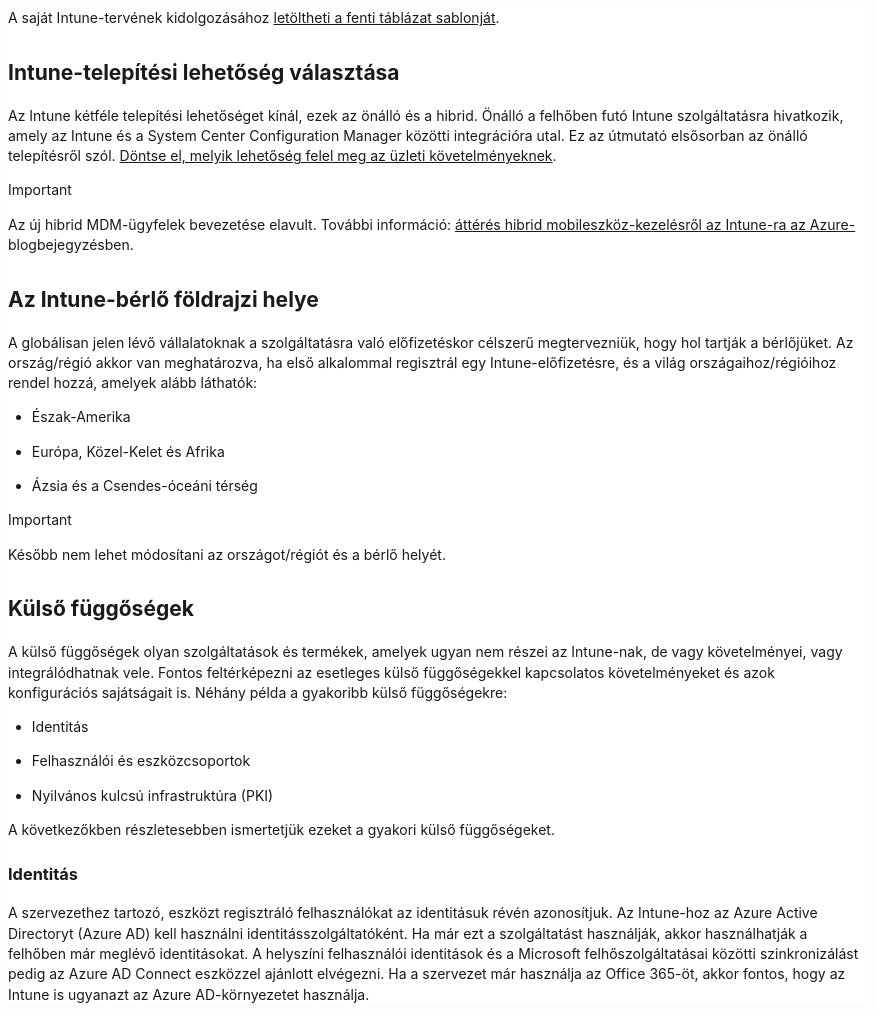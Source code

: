 
A saját Intune-tervének kidolgozásához [letöltheti a fenti táblázat sablonját](https://gallery.technet.microsoft.com/Intune-deployment-planning-fae156c2?redir=0).

## <a name="choose-an-intune-deployment-option"></a>Intune-telepítési lehetőség választása

Az Intune kétféle telepítési lehetőséget kínál, ezek az önálló és a hibrid. Önálló a felhőben futó Intune szolgáltatásra hivatkozik, amely az Intune és a System Center Configuration Manager közötti integrációra utal. Ez az útmutató elsősorban az önálló telepítésről szól. [Döntse el, melyik lehetőség felel meg az üzleti követelményeknek](https://docs.microsoft.com/sccm/mdm/understand/choose-between-standalone-intune-and-hybrid-mobile-device-management).

> [!Important]
>Az új hibrid MDM-ügyfelek bevezetése elavult. További információ: [áttérés hibrid mobileszköz-kezelésről az Intune-ra az Azure-](https://techcommunity.microsoft.com/t5/Intune-Customer-Success/Move-from-Hybrid-Mobile-Device-Management-to-Intune-on-Azure/ba-p/280150) blogbejegyzésben.


## <a name="intune-tenant-location"></a>Az Intune-bérlő földrajzi helye

A globálisan jelen lévő vállalatoknak a szolgáltatásra való előfizetéskor célszerű megtervezniük, hogy hol tartják a bérlőjüket. Az ország/régió akkor van meghatározva, ha első alkalommal regisztrál egy Intune-előfizetésre, és a világ országaihoz/régióihoz rendel hozzá, amelyek alább láthatók:

- Észak-Amerika

- Európa, Közel-Kelet és Afrika

- Ázsia és a Csendes-óceáni térség

>[!IMPORTANT]
> Később nem lehet módosítani az országot/régiót és a bérlő helyét.

## <a name="external-dependencies"></a>Külső függőségek

A külső függőségek olyan szolgáltatások és termékek, amelyek ugyan nem részei az Intune-nak, de vagy követelményei, vagy integrálódhatnak vele. Fontos feltérképezni az esetleges külső függőségekkel kapcsolatos követelményeket és azok konfigurációs sajátságait is. Néhány példa a gyakoribb külső függőségekre:

- Identitás

- Felhasználói és eszközcsoportok

- Nyilvános kulcsú infrastruktúra (PKI)

A következőkben részletesebben ismertetjük ezeket a gyakori külső függőségeket.

### <a name="identity"></a>Identitás

A szervezethez tartozó, eszközt regisztráló felhasználókat az identitásuk révén azonosítjuk. Az Intune-hoz az Azure Active Directoryt (Azure AD) kell használni identitásszolgáltatóként. Ha már ezt a szolgáltatást használják, akkor használhatják a felhőben már meglévő identitásokat. A helyszíni felhasználói identitások és a Microsoft felhőszolgáltatásai közötti szinkronizálást pedig az Azure AD Connect eszközzel ajánlott elvégezni. Ha a szervezet már használja az Office 365-öt, akkor fontos, hogy az Intune is ugyanazt az Azure AD-környezetet használja.
